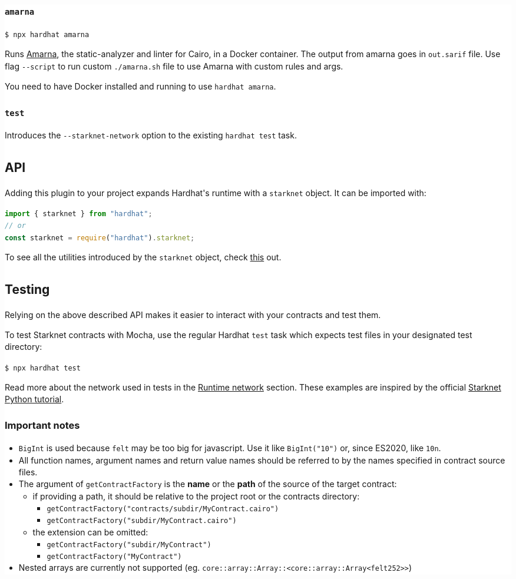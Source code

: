 ### `amarna`

```sh
$ npx hardhat amarna
```

Runs [Amarna](https://github.com/crytic/amarna), the static-analyzer and linter for Cairo, in a Docker container. The output from amarna goes in `out.sarif` file.
Use flag `--script` to run custom `./amarna.sh` file to use Amarna with custom rules and args.

You need to have Docker installed and running to use `hardhat amarna`.

### `test`

Introduces the `--starknet-network` option to the existing `hardhat test` task.

## API

Adding this plugin to your project expands Hardhat's runtime with a `starknet` object. It can be imported with:

```typescript
import { starknet } from "hardhat";
// or
const starknet = require("hardhat").starknet;
```

To see all the utilities introduced by the `starknet` object, check [this](https://github.com/0xSpaceShard/starknet-hardhat-plugin/blob/master/src/types/starknet.ts) out.

## Testing

Relying on the above described API makes it easier to interact with your contracts and test them.

To test Starknet contracts with Mocha, use the regular Hardhat `test` task which expects test files in your designated test directory:

```
$ npx hardhat test
```

Read more about the network used in tests in the [Runtime network](#runtime-network) section.
These examples are inspired by the official [Starknet Python tutorial](https://www.cairo-lang.org/docs/hello_starknet/unit_tests.html).

### Important notes

-   `BigInt` is used because `felt` may be too big for javascript. Use it like `BigInt("10")` or, since ES2020, like `10n`.
-   All function names, argument names and return value names should be referred to by the names specified in contract source files.
-   The argument of `getContractFactory` is the **name** or the **path** of the source of the target contract:
    -   if providing a path, it should be relative to the project root or the contracts directory:
        -   `getContractFactory("contracts/subdir/MyContract.cairo")`
        -   `getContractFactory("subdir/MyContract.cairo")`
    -   the extension can be omitted:
        -   `getContractFactory("subdir/MyContract")`
        -   `getContractFactory("MyContract")`
-   Nested arrays are currently not supported (eg. `core::array::Array::<core::array::Array<felt252>>`)

